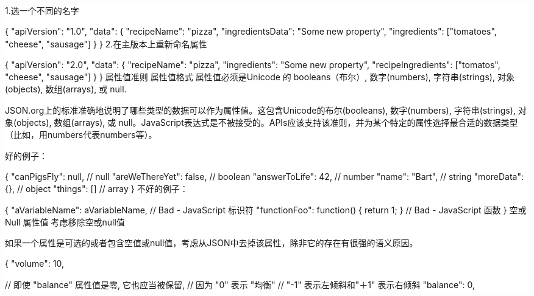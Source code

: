 1.选一个不同的名字

{
  "apiVersion": "1.0",
  "data": {
    "recipeName": "pizza",
    "ingredientsData": "Some new property",
    "ingredients": ["tomatoes", "cheese", "sausage"]
  }
}
2.在主版本上重新命名属性

{
  "apiVersion": "2.0",
  "data": {
    "recipeName": "pizza",
    "ingredients": "Some new property",
    "recipeIngredients": ["tomatos", "cheese", "sausage"]
  }
}
属性值准则
属性值格式
属性值必须是Unicode 的 booleans（布尔）, 数字(numbers), 字符串(strings), 对象(objects), 数组(arrays), 或 null.

JSON.org上的标准准确地说明了哪些类型的数据可以作为属性值。这包含Unicode的布尔(booleans), 数字(numbers), 字符串(strings), 对象(objects), 数组(arrays), 或 null。JavaScript表达式是不被接受的。APIs应该支持该准则，并为某个特定的属性选择最合适的数据类型（比如，用numbers代表numbers等）。

好的例子：

{
  "canPigsFly": null,     // null
  "areWeThereYet": false, // boolean
  "answerToLife": 42,     // number
  "name": "Bart",         // string
  "moreData": {},         // object
  "things": []            // array
}
不好的例子：

{
  "aVariableName": aVariableName,         // Bad - JavaScript 标识符
  "functionFoo": function() { return 1; } // Bad - JavaScript 函数
}
空或Null 属性值
考虑移除空或null值

如果一个属性是可选的或者包含空值或null值，考虑从JSON中去掉该属性，除非它的存在有很强的语义原因。

{
  "volume": 10,

  // 即使 "balance" 属性值是零, 它也应当被保留,
  // 因为 "0" 表示 "均衡" 
  // "-1" 表示左倾斜和"＋1" 表示右倾斜
  "balance": 0,
